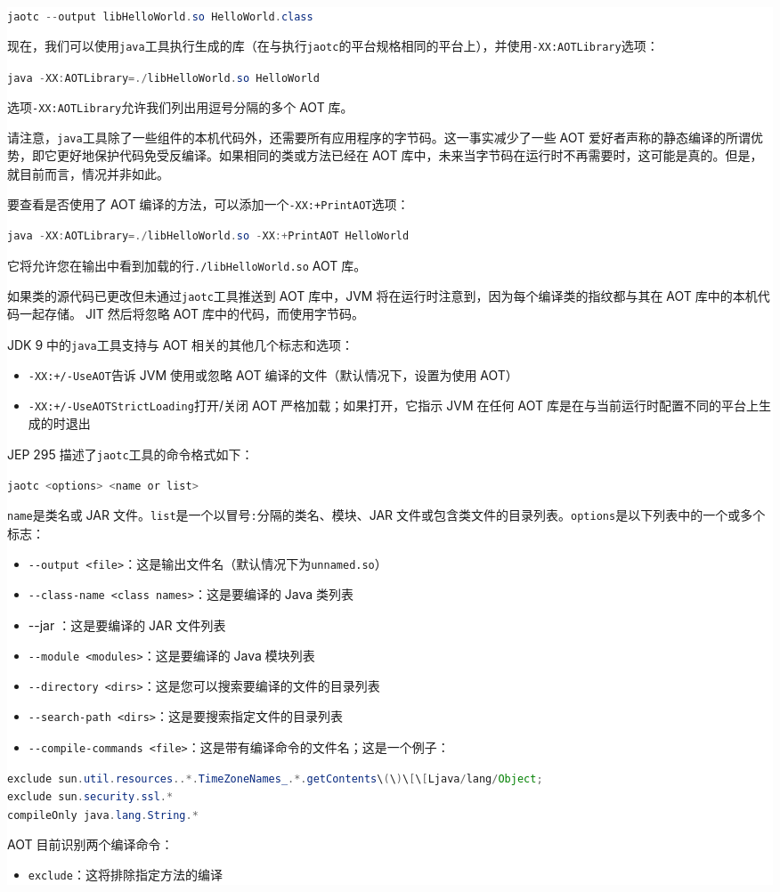 ```java
jaotc --output libHelloWorld.so HelloWorld.class
```

现在，我们可以使用`java`工具执行生成的库（在与执行`jaotc`的平台规格相同的平台上），并使用`-XX:AOTLibrary`选项：

```java
java -XX:AOTLibrary=./libHelloWorld.so HelloWorld
```

选项`-XX:AOTLibrary`允许我们列出用逗号分隔的多个 AOT 库。

请注意，`java`工具除了一些组件的本机代码外，还需要所有应用程序的字节码。这一事实减少了一些 AOT 爱好者声称的静态编译的所谓优势，即它更好地保护代码免受反编译。如果相同的类或方法已经在 AOT 库中，未来当字节码在运行时不再需要时，这可能是真的。但是，就目前而言，情况并非如此。

要查看是否使用了 AOT 编译的方法，可以添加一个`-XX:+PrintAOT`选项：

```java
java -XX:AOTLibrary=./libHelloWorld.so -XX:+PrintAOT HelloWorld
```

它将允许您在输出中看到加载的行`./libHelloWorld.so` AOT 库。

如果类的源代码已更改但未通过`jaotc`工具推送到 AOT 库中，JVM 将在运行时注意到，因为每个编译类的指纹都与其在 AOT 库中的本机代码一起存储。 JIT 然后将忽略 AOT 库中的代码，而使用字节码。

JDK 9 中的`java`工具支持与 AOT 相关的其他几个标志和选项：

+   `-XX:+/-UseAOT`告诉 JVM 使用或忽略 AOT 编译的文件（默认情况下，设置为使用 AOT）

+   `-XX:+/-UseAOTStrictLoading`打开/关闭 AOT 严格加载；如果打开，它指示 JVM 在任何 AOT 库是在与当前运行时配置不同的平台上生成的时退出

JEP 295 描述了`jaotc`工具的命令格式如下：

```java
jaotc <options> <name or list>
```

`name`是类名或 JAR 文件。`list`是一个以冒号`:`分隔的类名、模块、JAR 文件或包含类文件的目录列表。`options`是以下列表中的一个或多个标志：

+   `--output <file>`：这是输出文件名（默认情况下为`unnamed.so`）

+   `--class-name <class names>`：这是要编译的 Java 类列表

+   --jar <jar files>：这是要编译的 JAR 文件列表

+   `--module <modules>`：这是要编译的 Java 模块列表

+   `--directory <dirs>`：这是您可以搜索要编译的文件的目录列表

+   `--search-path <dirs>`：这是要搜索指定文件的目录列表

+   `--compile-commands <file>`：这是带有编译命令的文件名；这是一个例子：

```java
exclude sun.util.resources..*.TimeZoneNames_.*.getContents\(\)\[\[Ljava/lang/Object;
exclude sun.security.ssl.*
compileOnly java.lang.String.*

```

AOT 目前识别两个编译命令：

+   `exclude`：这将排除指定方法的编译
